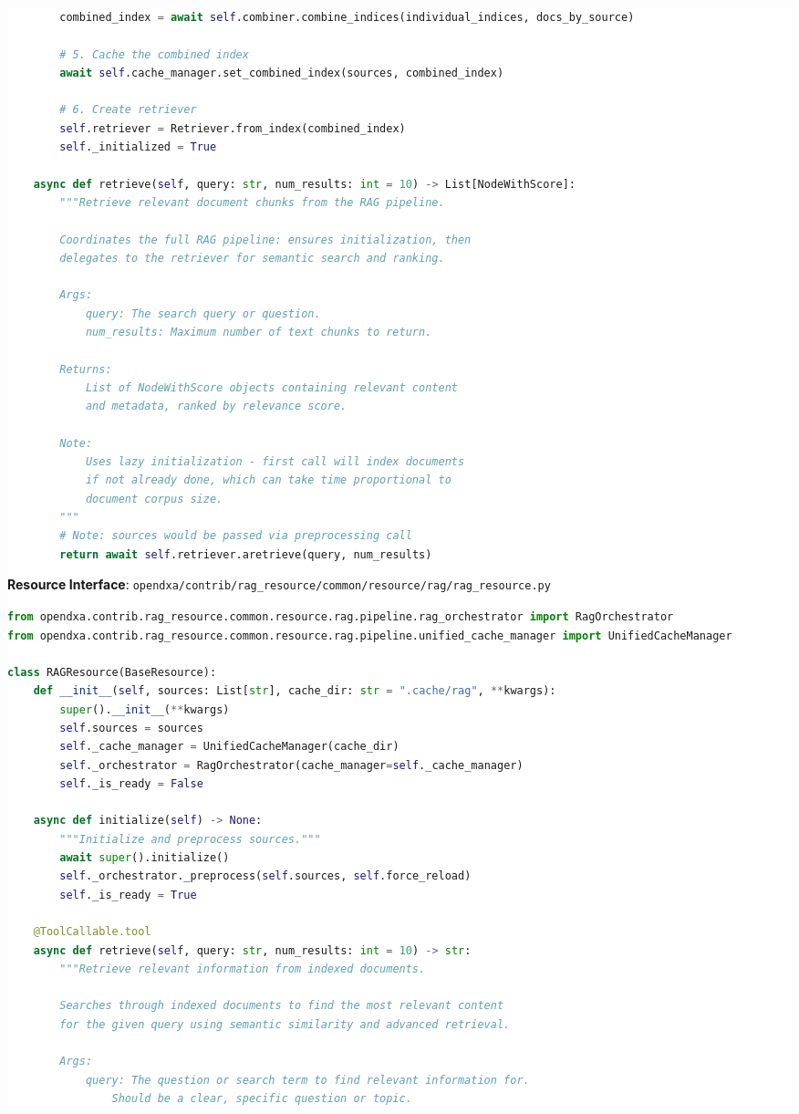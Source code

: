 ```python
        combined_index = await self.combiner.combine_indices(individual_indices, docs_by_source)
        
        # 5. Cache the combined index
        await self.cache_manager.set_combined_index(sources, combined_index)
        
        # 6. Create retriever
        self.retriever = Retriever.from_index(combined_index)
        self._initialized = True
    
    async def retrieve(self, query: str, num_results: int = 10) -> List[NodeWithScore]:
        """Retrieve relevant document chunks from the RAG pipeline.
        
        Coordinates the full RAG pipeline: ensures initialization, then
        delegates to the retriever for semantic search and ranking.
        
        Args:
            query: The search query or question.
            num_results: Maximum number of text chunks to return.
        
        Returns:
            List of NodeWithScore objects containing relevant content
            and metadata, ranked by relevance score.
            
        Note:
            Uses lazy initialization - first call will index documents
            if not already done, which can take time proportional to
            document corpus size.
        """
        # Note: sources would be passed via preprocessing call
        return await self.retriever.aretrieve(query, num_results)
```

**Resource Interface**: `opendxa/contrib/rag_resource/common/resource/rag/rag_resource.py`

```python
from opendxa.contrib.rag_resource.common.resource.rag.pipeline.rag_orchestrator import RagOrchestrator
from opendxa.contrib.rag_resource.common.resource.rag.pipeline.unified_cache_manager import UnifiedCacheManager

class RAGResource(BaseResource):
    def __init__(self, sources: List[str], cache_dir: str = ".cache/rag", **kwargs):
        super().__init__(**kwargs)
        self.sources = sources
        self._cache_manager = UnifiedCacheManager(cache_dir)
        self._orchestrator = RagOrchestrator(cache_manager=self._cache_manager)
        self._is_ready = False
    
    async def initialize(self) -> None:
        """Initialize and preprocess sources."""
        await super().initialize()
        self._orchestrator._preprocess(self.sources, self.force_reload)
        self._is_ready = True
    
    @ToolCallable.tool
    async def retrieve(self, query: str, num_results: int = 10) -> str:
        """Retrieve relevant information from indexed documents.
        
        Searches through indexed documents to find the most relevant content
        for the given query using semantic similarity and advanced retrieval.
        
        Args:
            query: The question or search term to find relevant information for.
                Should be a clear, specific question or topic.
```